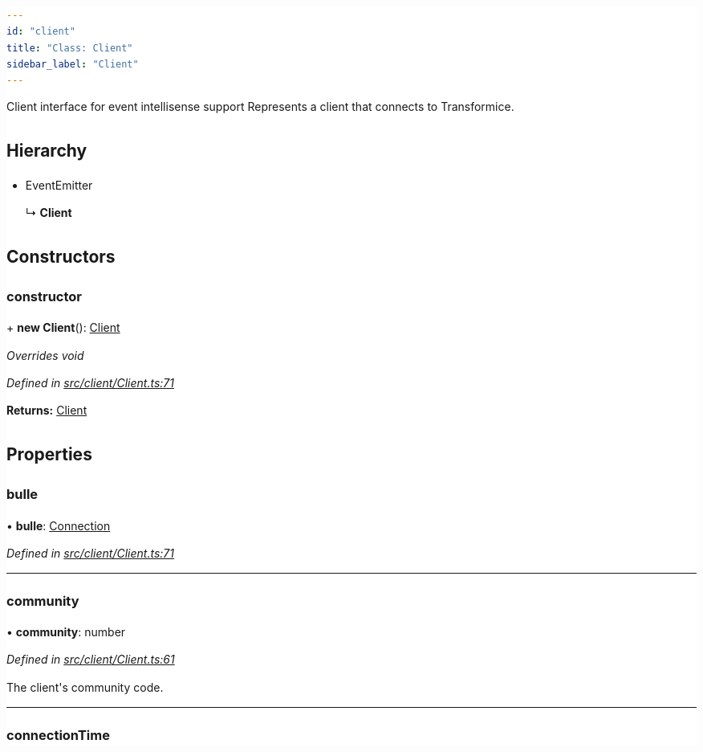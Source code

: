 ```yaml
---
id: "client"
title: "Class: Client"
sidebar_label: "Client"
---
```


Client interface for event intellisense support
Represents a client that connects to Transformice.

## Hierarchy

* EventEmitter

  ↳ **Client**

## Constructors

### constructor

\+ **new Client**(): [Client](client.md)

*Overrides void*

*Defined in [src/client/Client.ts:71](https://github.com/SuspiciousLookingOwl/transformice.js/blob/b80242a/src/client/Client.ts#L71)*

**Returns:** [Client](client.md)

## Properties

### bulle

•  **bulle**: [Connection](connection.md)

*Defined in [src/client/Client.ts:71](https://github.com/SuspiciousLookingOwl/transformice.js/blob/b80242a/src/client/Client.ts#L71)*

___

### community

•  **community**: number

*Defined in [src/client/Client.ts:61](https://github.com/SuspiciousLookingOwl/transformice.js/blob/b80242a/src/client/Client.ts#L61)*

The client's community code.

___

### connectionTime
